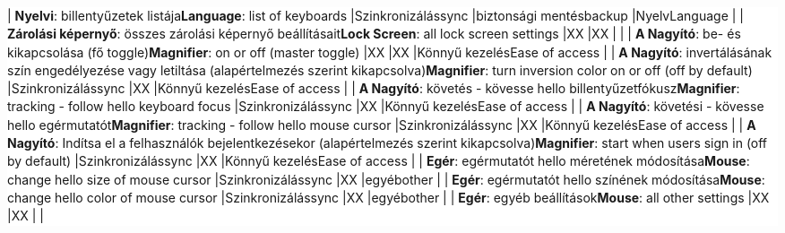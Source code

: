| <span data-ttu-id="d4c6e-438">**Nyelvi**: billentyűzetek listája</span><span class="sxs-lookup"><span data-stu-id="d4c6e-438">**Language**: list of keyboards</span></span> |<span data-ttu-id="d4c6e-439">Szinkronizálás</span><span class="sxs-lookup"><span data-stu-id="d4c6e-439">sync</span></span> |<span data-ttu-id="d4c6e-440">biztonsági mentés</span><span class="sxs-lookup"><span data-stu-id="d4c6e-440">backup</span></span> |<span data-ttu-id="d4c6e-441">Nyelv</span><span class="sxs-lookup"><span data-stu-id="d4c6e-441">Language</span></span> |
| <span data-ttu-id="d4c6e-442">**Zárolási képernyő**: összes zárolási képernyő beállításait</span><span class="sxs-lookup"><span data-stu-id="d4c6e-442">**Lock Screen**: all lock screen settings</span></span> |<span data-ttu-id="d4c6e-443">X</span><span class="sxs-lookup"><span data-stu-id="d4c6e-443">X</span></span> |<span data-ttu-id="d4c6e-444">X</span><span class="sxs-lookup"><span data-stu-id="d4c6e-444">X</span></span> | |
| <span data-ttu-id="d4c6e-445">**A Nagyító**: be- és kikapcsolása (fő toggle)</span><span class="sxs-lookup"><span data-stu-id="d4c6e-445">**Magnifier**: on or off (master toggle)</span></span> |<span data-ttu-id="d4c6e-446">X</span><span class="sxs-lookup"><span data-stu-id="d4c6e-446">X</span></span> |<span data-ttu-id="d4c6e-447">X</span><span class="sxs-lookup"><span data-stu-id="d4c6e-447">X</span></span> |<span data-ttu-id="d4c6e-448">Könnyű kezelés</span><span class="sxs-lookup"><span data-stu-id="d4c6e-448">Ease of access</span></span> |
| <span data-ttu-id="d4c6e-449">**A Nagyító**: invertálásának szín engedélyezése vagy letiltása (alapértelmezés szerint kikapcsolva)</span><span class="sxs-lookup"><span data-stu-id="d4c6e-449">**Magnifier**: turn inversion color on or off (off by default)</span></span> |<span data-ttu-id="d4c6e-450">Szinkronizálás</span><span class="sxs-lookup"><span data-stu-id="d4c6e-450">sync</span></span> |<span data-ttu-id="d4c6e-451">X</span><span class="sxs-lookup"><span data-stu-id="d4c6e-451">X</span></span> |<span data-ttu-id="d4c6e-452">Könnyű kezelés</span><span class="sxs-lookup"><span data-stu-id="d4c6e-452">Ease of access</span></span> |
| <span data-ttu-id="d4c6e-453">**A Nagyító**: követés - kövesse hello billentyűzetfókusz</span><span class="sxs-lookup"><span data-stu-id="d4c6e-453">**Magnifier**: tracking - follow hello keyboard focus</span></span> |<span data-ttu-id="d4c6e-454">Szinkronizálás</span><span class="sxs-lookup"><span data-stu-id="d4c6e-454">sync</span></span> |<span data-ttu-id="d4c6e-455">X</span><span class="sxs-lookup"><span data-stu-id="d4c6e-455">X</span></span> |<span data-ttu-id="d4c6e-456">Könnyű kezelés</span><span class="sxs-lookup"><span data-stu-id="d4c6e-456">Ease of access</span></span> |
| <span data-ttu-id="d4c6e-457">**A Nagyító**: követési - kövesse hello egérmutatót</span><span class="sxs-lookup"><span data-stu-id="d4c6e-457">**Magnifier**: tracking - follow hello mouse cursor</span></span> |<span data-ttu-id="d4c6e-458">Szinkronizálás</span><span class="sxs-lookup"><span data-stu-id="d4c6e-458">sync</span></span> |<span data-ttu-id="d4c6e-459">X</span><span class="sxs-lookup"><span data-stu-id="d4c6e-459">X</span></span> |<span data-ttu-id="d4c6e-460">Könnyű kezelés</span><span class="sxs-lookup"><span data-stu-id="d4c6e-460">Ease of access</span></span> |
| <span data-ttu-id="d4c6e-461">**A Nagyító**: Indítsa el a felhasználók bejelentkezésekor (alapértelmezés szerint kikapcsolva)</span><span class="sxs-lookup"><span data-stu-id="d4c6e-461">**Magnifier**: start when users sign in (off by default)</span></span> |<span data-ttu-id="d4c6e-462">Szinkronizálás</span><span class="sxs-lookup"><span data-stu-id="d4c6e-462">sync</span></span> |<span data-ttu-id="d4c6e-463">X</span><span class="sxs-lookup"><span data-stu-id="d4c6e-463">X</span></span> |<span data-ttu-id="d4c6e-464">Könnyű kezelés</span><span class="sxs-lookup"><span data-stu-id="d4c6e-464">Ease of access</span></span> |
| <span data-ttu-id="d4c6e-465">**Egér**: egérmutatót hello méretének módosítása</span><span class="sxs-lookup"><span data-stu-id="d4c6e-465">**Mouse**: change hello size of mouse cursor</span></span> |<span data-ttu-id="d4c6e-466">Szinkronizálás</span><span class="sxs-lookup"><span data-stu-id="d4c6e-466">sync</span></span> |<span data-ttu-id="d4c6e-467">X</span><span class="sxs-lookup"><span data-stu-id="d4c6e-467">X</span></span> |<span data-ttu-id="d4c6e-468">egyéb</span><span class="sxs-lookup"><span data-stu-id="d4c6e-468">other</span></span> |
| <span data-ttu-id="d4c6e-469">**Egér**: egérmutatót hello színének módosítása</span><span class="sxs-lookup"><span data-stu-id="d4c6e-469">**Mouse**: change hello color of mouse cursor</span></span> |<span data-ttu-id="d4c6e-470">Szinkronizálás</span><span class="sxs-lookup"><span data-stu-id="d4c6e-470">sync</span></span> |<span data-ttu-id="d4c6e-471">X</span><span class="sxs-lookup"><span data-stu-id="d4c6e-471">X</span></span> |<span data-ttu-id="d4c6e-472">egyéb</span><span class="sxs-lookup"><span data-stu-id="d4c6e-472">other</span></span> |
| <span data-ttu-id="d4c6e-473">**Egér**: egyéb beállítások</span><span class="sxs-lookup"><span data-stu-id="d4c6e-473">**Mouse**: all other settings</span></span> |<span data-ttu-id="d4c6e-474">X</span><span class="sxs-lookup"><span data-stu-id="d4c6e-474">X</span></span> |<span data-ttu-id="d4c6e-475">X</span><span class="sxs-lookup"><span data-stu-id="d4c6e-475">X</span></span> | |